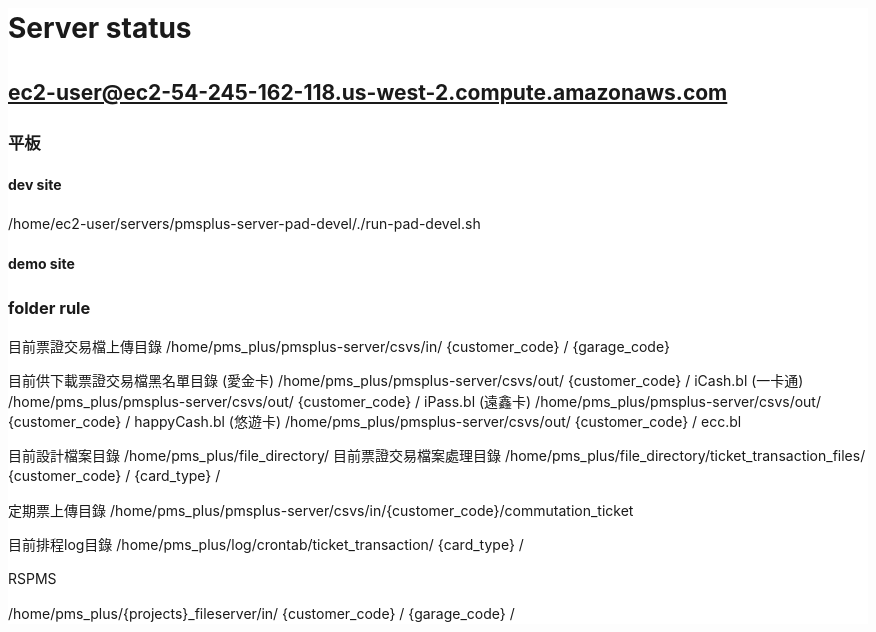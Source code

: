 # Server status

## ec2-user@ec2-54-245-162-118.us-west-2.compute.amazonaws.com

### 平板

#### dev site

/home/ec2-user/servers/pmsplus-server-pad-devel/./run-pad-devel.sh

#### demo site

### folder rule
目前票證交易檔上傳目錄
/home/pms_plus/pmsplus-server/csvs/in/ {customer_code} / {garage_code}

目前供下載票證交易檔黑名單目錄
(愛金卡)
/home/pms_plus/pmsplus-server/csvs/out/ {customer_code} / iCash.bl
(一卡通)
/home/pms_plus/pmsplus-server/csvs/out/ {customer_code} / iPass.bl
(遠鑫卡)
/home/pms_plus/pmsplus-server/csvs/out/ {customer_code} / happyCash.bl
(悠遊卡)
/home/pms_plus/pmsplus-server/csvs/out/ {customer_code} / ecc.bl

目前設計檔案目錄
/home/pms_plus/file_directory/
目前票證交易檔案處理目錄
/home/pms_plus/file_directory/ticket_transaction_files/ {customer_code} / {card_type} /

定期票上傳目錄
/home/pms_plus/pmsplus-server/csvs/in/{customer_code}/commutation_ticket

目前排程log目錄
/home/pms_plus/log/crontab/ticket_transaction/ {card_type} / 

RSPMS

/home/pms_plus/{projects}_fileserver/in/ {customer_code} / {garage_code} /



